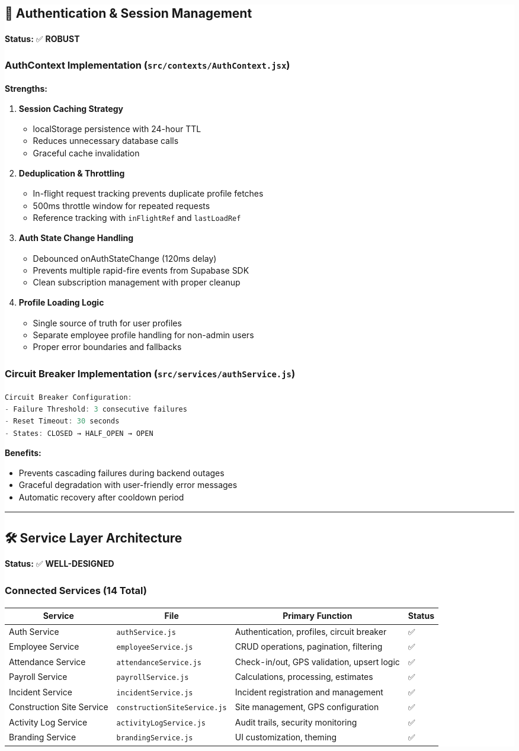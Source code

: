 
## 🔐 Authentication & Session Management
**Status:** ✅ **ROBUST**

### AuthContext Implementation (`src/contexts/AuthContext.jsx`)

**Strengths:**
1. **Session Caching Strategy**
   - localStorage persistence with 24-hour TTL
   - Reduces unnecessary database calls
   - Graceful cache invalidation

2. **Deduplication & Throttling**
   - In-flight request tracking prevents duplicate profile fetches
   - 500ms throttle window for repeated requests
   - Reference tracking with `inFlightRef` and `lastLoadRef`

3. **Auth State Change Handling**
   - Debounced onAuthStateChange (120ms delay)
   - Prevents multiple rapid-fire events from Supabase SDK
   - Clean subscription management with proper cleanup

4. **Profile Loading Logic**
   - Single source of truth for user profiles
   - Separate employee profile handling for non-admin users
   - Proper error boundaries and fallbacks

### Circuit Breaker Implementation (`src/services/authService.js`)

```javascript
Circuit Breaker Configuration:
- Failure Threshold: 3 consecutive failures
- Reset Timeout: 30 seconds
- States: CLOSED → HALF_OPEN → OPEN
```

**Benefits:**
- Prevents cascading failures during backend outages
- Graceful degradation with user-friendly error messages
- Automatic recovery after cooldown period

---

## 🛠️ Service Layer Architecture
**Status:** ✅ **WELL-DESIGNED**

### Connected Services (14 Total)

| Service | File | Primary Function | Status |
|---------|------|------------------|--------|
| Auth Service | `authService.js` | Authentication, profiles, circuit breaker | ✅ |
| Employee Service | `employeeService.js` | CRUD operations, pagination, filtering | ✅ |
| Attendance Service | `attendanceService.js` | Check-in/out, GPS validation, upsert logic | ✅ |
| Payroll Service | `payrollService.js` | Calculations, processing, estimates | ✅ |
| Incident Service | `incidentService.js` | Incident registration and management | ✅ |
| Construction Site Service | `constructionSiteService.js` | Site management, GPS configuration | ✅ |
| Activity Log Service | `activityLogService.js` | Audit trails, security monitoring | ✅ |
| Branding Service | `brandingService.js` | UI customization, theming | ✅ |
